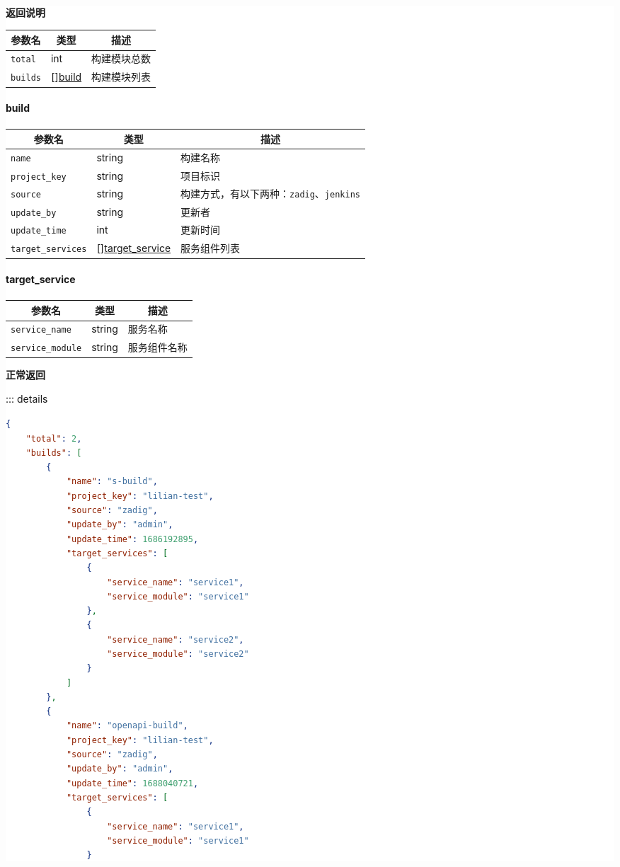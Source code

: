 **返回说明**

| 参数名   | 类型                | 描述         |
| -------- | ------------------- | ------------ |
| `total`  | int                 | 构建模块总数 |
| `builds` | [][build](#build-1) | 构建模块列表 |

<h4 id="build-1">build</h4>

| 参数名            | 类型                                  | 描述                                     |
| ----------------- | ------------------------------------- | ---------------------------------------- |
| `name`            | string                                | 构建名称                                 |
| `project_key`     | string                                | 项目标识                                 |
| `source`          | string                                | 构建方式，有以下两种：`zadig`、`jenkins` |
| `update_by`       | string                                | 更新者                                   |
| `update_time`     | int                                   | 更新时间                                 |
| `target_services` | [][target_service](#target_service-1) | 服务组件列表                             |

<h4 id="target_service-1">target_service</h4>

| 参数名           | 类型   | 描述         |
| ---------------- | ------ | ------------ |
| `service_name`   | string | 服务名称     |
| `service_module` | string | 服务组件名称 |

**正常返回**

::: details

```json
{
    "total": 2,
    "builds": [
        {
            "name": "s-build",
            "project_key": "lilian-test",
            "source": "zadig",
            "update_by": "admin",
            "update_time": 1686192895,
            "target_services": [
                {
                    "service_name": "service1",
                    "service_module": "service1"
                },
                {
                    "service_name": "service2",
                    "service_module": "service2"
                }
            ]
        },
        {
            "name": "openapi-build",
            "project_key": "lilian-test",
            "source": "zadig",
            "update_by": "admin",
            "update_time": 1688040721,
            "target_services": [
                {
                    "service_name": "service1",
                    "service_module": "service1"
                }
```